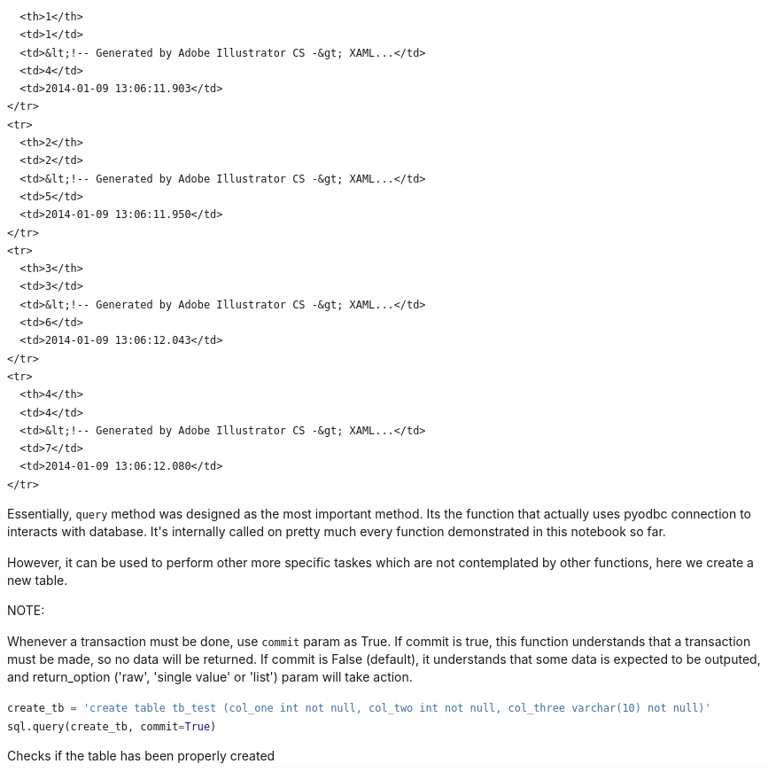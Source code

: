       <th>1</th>
      <td>1</td>
      <td>&lt;!-- Generated by Adobe Illustrator CS -&gt; XAML...</td>
      <td>4</td>
      <td>2014-01-09 13:06:11.903</td>
    </tr>
    <tr>
      <th>2</th>
      <td>2</td>
      <td>&lt;!-- Generated by Adobe Illustrator CS -&gt; XAML...</td>
      <td>5</td>
      <td>2014-01-09 13:06:11.950</td>
    </tr>
    <tr>
      <th>3</th>
      <td>3</td>
      <td>&lt;!-- Generated by Adobe Illustrator CS -&gt; XAML...</td>
      <td>6</td>
      <td>2014-01-09 13:06:12.043</td>
    </tr>
    <tr>
      <th>4</th>
      <td>4</td>
      <td>&lt;!-- Generated by Adobe Illustrator CS -&gt; XAML...</td>
      <td>7</td>
      <td>2014-01-09 13:06:12.080</td>
    </tr>
  </tbody>
</table>
</div>



Essentially, `query` method was designed as the most important method. Its the function that actually uses pyodbc connection to interacts with database. It's internally called on pretty much every function demonstrated in this notebook so far.

However, it can be used to perform other more specific taskes which are not contemplated by other functions, here we create a new table.

NOTE: 

Whenever a transaction must be done, use `commit` param as True. If commit is true, this function understands that a transaction must be made, so no data will be returned. If commit is False (default), it understands that some data is expected to be outputed, and return_option ('raw', 'single value' or 'list') param will take action.



```python
create_tb = 'create table tb_test (col_one int not null, col_two int not null, col_three varchar(10) not null)'
sql.query(create_tb, commit=True)
```

Checks if the table has been properly created
